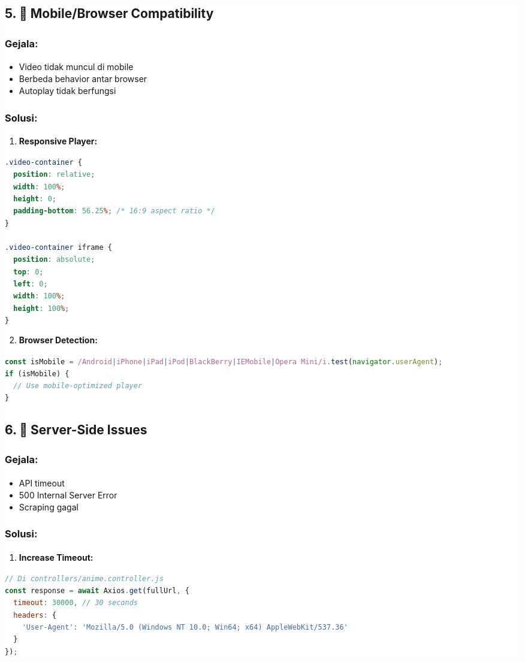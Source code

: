 ## 5. 📱 **Mobile/Browser Compatibility**

### Gejala:
- Video tidak muncul di mobile
- Berbeda behavior antar browser
- Autoplay tidak berfungsi

### Solusi:
1. **Responsive Player:**
```css
.video-container {
  position: relative;
  width: 100%;
  height: 0;
  padding-bottom: 56.25%; /* 16:9 aspect ratio */
}

.video-container iframe {
  position: absolute;
  top: 0;
  left: 0;
  width: 100%;
  height: 100%;
}
```

2. **Browser Detection:**
```javascript
const isMobile = /Android|iPhone|iPad|iPod|BlackBerry|IEMobile|Opera Mini/i.test(navigator.userAgent);
if (isMobile) {
  // Use mobile-optimized player
}
```

## 6. 🔧 **Server-Side Issues**

### Gejala:
- API timeout
- 500 Internal Server Error
- Scraping gagal

### Solusi:
1. **Increase Timeout:**
```javascript
// Di controllers/anime.controller.js
const response = await Axios.get(fullUrl, {
  timeout: 30000, // 30 seconds
  headers: {
    'User-Agent': 'Mozilla/5.0 (Windows NT 10.0; Win64; x64) AppleWebKit/537.36'
  }
});
```
